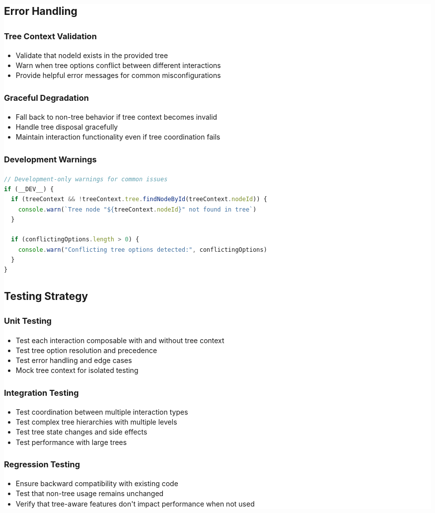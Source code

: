 ## Error Handling

### Tree Context Validation

- Validate that nodeId exists in the provided tree
- Warn when tree options conflict between different interactions
- Provide helpful error messages for common misconfigurations

### Graceful Degradation

- Fall back to non-tree behavior if tree context becomes invalid
- Handle tree disposal gracefully
- Maintain interaction functionality even if tree coordination fails

### Development Warnings

```typescript
// Development-only warnings for common issues
if (__DEV__) {
  if (treeContext && !treeContext.tree.findNodeById(treeContext.nodeId)) {
    console.warn(`Tree node "${treeContext.nodeId}" not found in tree`)
  }

  if (conflictingOptions.length > 0) {
    console.warn("Conflicting tree options detected:", conflictingOptions)
  }
}
```

## Testing Strategy

### Unit Testing

- Test each interaction composable with and without tree context
- Test tree option resolution and precedence
- Test error handling and edge cases
- Mock tree context for isolated testing

### Integration Testing

- Test coordination between multiple interaction types
- Test complex tree hierarchies with multiple levels
- Test tree state changes and side effects
- Test performance with large trees

### Regression Testing

- Ensure backward compatibility with existing code
- Test that non-tree usage remains unchanged
- Verify that tree-aware features don't impact performance when not used
